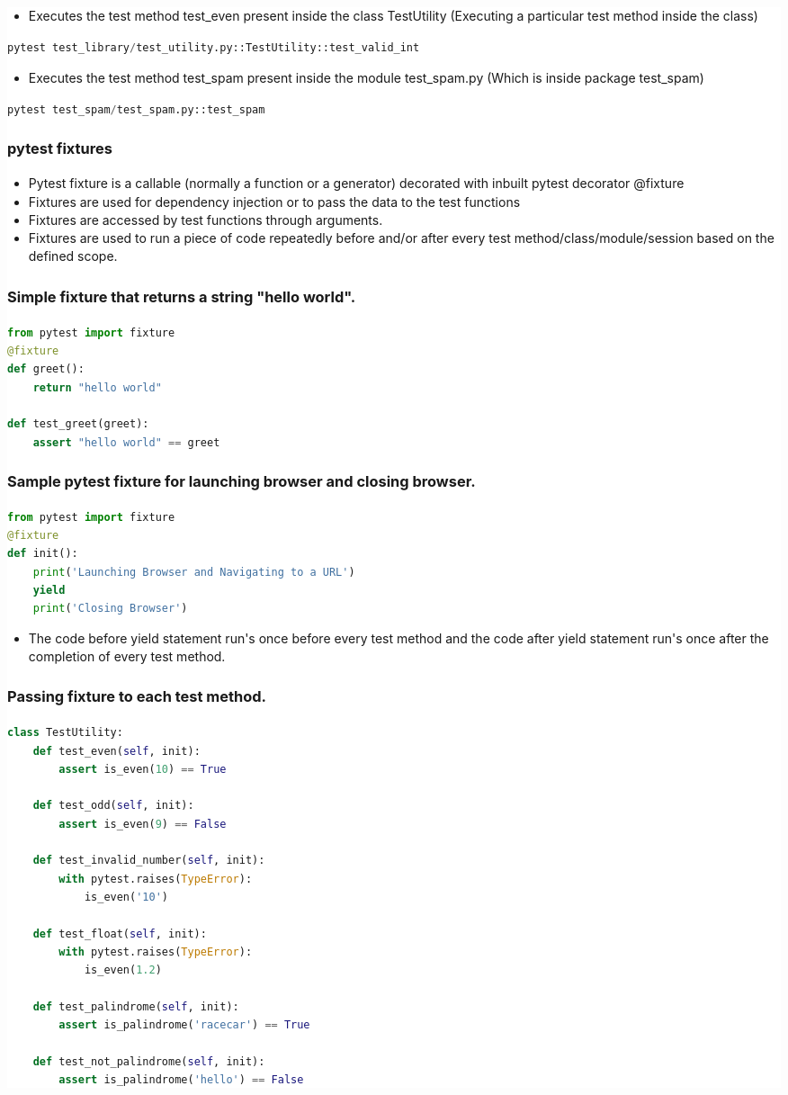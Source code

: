 * Executes the test method test_even present inside the class TestUtility (Executing a particular test method inside the class)
```python
pytest test_library/test_utility.py::TestUtility::test_valid_int
```
* Executes the test method test_spam present inside the module test_spam.py (Which is inside package test_spam)
```python
pytest test_spam/test_spam.py::test_spam
```
### pytest fixtures
* Pytest fixture is a callable (normally a function or a generator) decorated with inbuilt pytest decorator @fixture
* Fixtures are used for dependency injection or to pass the data to the test functions
* Fixtures are accessed by test functions through arguments.
* Fixtures are used to run a piece of code repeatedly before and/or after every test method/class/module/session based on the defined scope.

### Simple fixture that returns a string "hello world".
```python
from pytest import fixture
@fixture
def greet():
    return "hello world"
 
def test_greet(greet):
    assert "hello world" == greet
```

### Sample pytest fixture for launching browser and closing browser.
```python
from pytest import fixture
@fixture
def init():
    print('Launching Browser and Navigating to a URL')
    yield
    print('Closing Browser')
``` 
* The code before yield statement run's once before every test method and the code after yield statement run's once after the completion of every test method. 

### Passing fixture to each test method.
```python
class TestUtility:
    def test_even(self, init):
        assert is_even(10) == True

    def test_odd(self, init):
        assert is_even(9) == False

    def test_invalid_number(self, init):
        with pytest.raises(TypeError):
            is_even('10')

    def test_float(self, init):
        with pytest.raises(TypeError):
            is_even(1.2)

    def test_palindrome(self, init):
        assert is_palindrome('racecar') == True

    def test_not_palindrome(self, init):
        assert is_palindrome('hello') == False
```